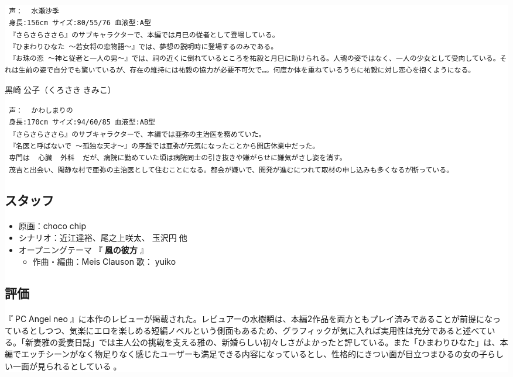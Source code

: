      声：  水瀬沙季 
     身長:156cm サイズ:80/55/76 血液型:A型 
     『さらさらささら』のサブキャラクターで、本編では月巳の従者として登場している。 
     『ひまわりひなた 〜若女将の恋物語〜』では、夢想の説明時に登場するのみである。 
     『お珠の恋 〜神と従者と一人の男〜』では、祠の近くに倒れているところを祐毅と月巳に助けられる。人魂の姿ではなく、一人の少女として受肉している。それは生前の姿で自分でも驚いているが、存在の維持には祐毅の協力が必要不可欠で…。何度か体を重ねているうちに祐毅に対し恋心を抱くようになる。 

黒崎 公子（くろさき きみこ）

     声：  かわしまりの 
     身長:170cm サイズ:94/60/85 血液型:AB型 
     『さらさらささら』のサブキャラクターで、本編では亜弥の主治医を務めていた。 
     『名医と呼ばないで 〜孤独な天才〜』の序盤では亜弥が元気になったことから開店休業中だった。 
     専門は  心臓  外科  だが、病院に勤めていた頃は病院同士の引き抜きや嫌がらせに嫌気がさし姿を消す。 
     茂吉と出会い、閑静な村で亜弥の主治医として住むことになる。都会が嫌いで、開発が進むにつれて取材の申し込みも多くなるが断っている。 

##  スタッフ  

  * 原画：choco chip 
  * シナリオ：近江達裕、尾之上咲太、  玉沢円  他 
  * オープニングテーマ 『 **風の彼方** 』 
    * 作曲・編曲：Meis Clauson 歌：  yuiko 

##  評価  

『  PC Angel neo
』に本作のレビューが掲載された。レビュアーの水樹瞬は、本編2作品を両方ともプレイ済みであることが前提になっているとしつつ、気楽にエロを楽しめる短編ノベルという側面もあるため、グラフィックが気に入れば実用性は充分であると述べている。「新妻雅の愛妻日誌」では主人公の挑戦を支える雅の、新婚らしい初々しさがよかったと評している。また「ひまわりひなた」は、本編でエッチシーンがなく物足りなく感じたユーザーも満足できる内容になっているとし、性格的にきつい面が目立つまひるの女の子らしい一面が見られるとしている
  。


